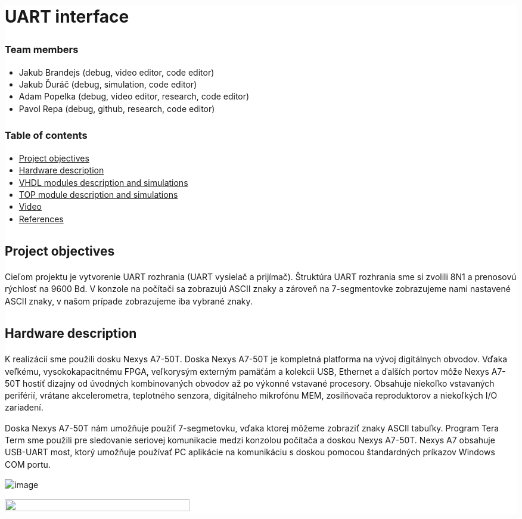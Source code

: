 # UART interface

### Team members

* Jakub Brandejs (debug, video editor, code editor)
* Jakub Ďuráč (debug, simulation, code editor)
* Adam Popelka (debug, video editor, research, code editor)
* Pavol Repa (debug, github, research, code editor)

### Table of contents

* [Project objectives](#objectives)
* [Hardware description](#hardware)
* [VHDL modules description and simulations](#modules)
* [TOP module description and simulations](#top)
* [Video](#video)
* [References](#references)

<a name="objectives"></a>

## Project objectives

Cieľom projektu je vytvorenie UART rozhrania (UART vysielač a prijímač). Štruktúra UART rozhrania sme si zvolili 8N1 a prenosovú rýchlosť na 9600 Bd. V konzole na počítači sa zobrazujú ASCII znaky a zároveň na 7-segmentovke zobrazujeme nami nastavené ASCII znaky, v našom prípade zobrazujeme iba vybrané znaky.

<a name="hardware"></a>

## Hardware description

K realizácií sme použili dosku Nexys A7-50T. Doska Nexys A7-50T je kompletná platforma na vývoj digitálnych obvodov. Vďaka veľkému, vysokokapacitnému FPGA, veľkorysým externým pamäťám a kolekcii USB, Ethernet a ďalších portov môže Nexys A7-50T hostiť dizajny od úvodných kombinovaných obvodov až po výkonné vstavané procesory. Obsahuje niekoľko vstavaných periférií, vrátane akcelerometra, teplotného senzora, digitálneho mikrofónu MEM, zosilňovača reproduktorov a niekoľkých I/O zariadení. 

Doska Nexys A7-50T nám umožňuje použiť 7-segmetovku, vďaka ktorej môžeme zobraziť znaky ASCII tabuľky.
Program Tera Term sme použili pre sledovanie seriovej komunikacie medzi konzolou počítača a doskou Nexys A7-50T. 
Nexys A7 obsahuje USB-UART most, ktorý umožňuje používať PC aplikácie na komunikáciu s doskou pomocou štandardných príkazov Windows COM portu.

![image](https://user-images.githubusercontent.com/99768688/166651231-239da1c5-a3ce-4d95-865f-c8242e24acb8.png)


<img src="https://user-images.githubusercontent.com/99768688/166742789-a4431692-7401-490b-a010-73c9211c31da.png" width=60% height=60%>


<a name="modules"></a>

